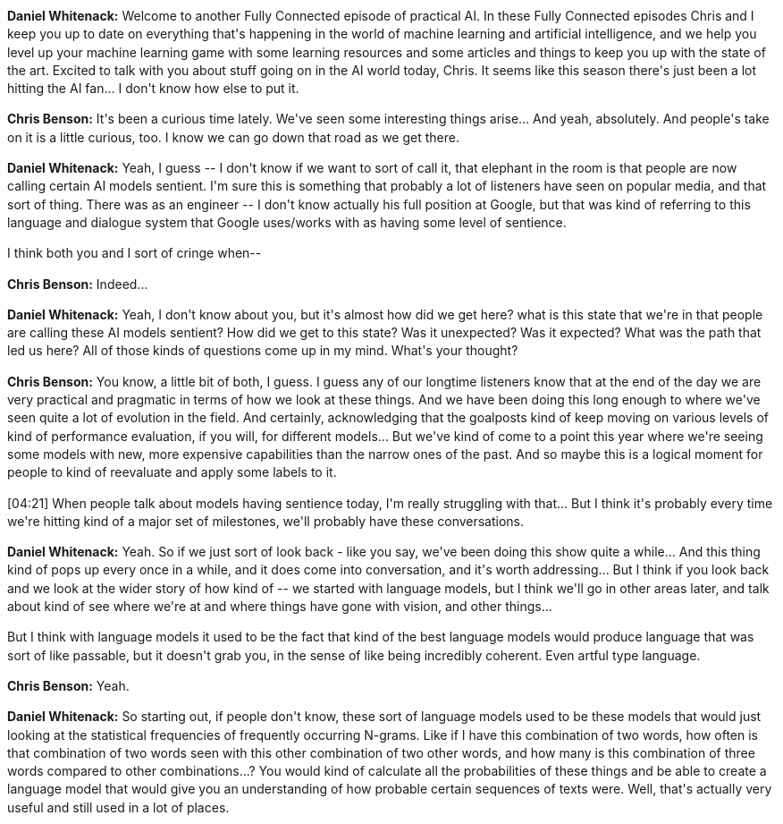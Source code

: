 **Daniel Whitenack:** Welcome to another Fully Connected episode of practical AI. In these Fully Connected episodes Chris and I keep you up to date on everything that's happening in the world of machine learning and artificial intelligence, and we help you level up your machine learning game with some learning resources and some articles and things to keep you up with the state of the art. Excited to talk with you about stuff going on in the AI world today, Chris. It seems like this season there's just been a lot hitting the AI fan... I don't know how else to put it.

**Chris Benson:** It's been a curious time lately. We've seen some interesting things arise... And yeah, absolutely. And people's take on it is a little curious, too. I know we can go down that road as we get there.

**Daniel Whitenack:** Yeah, I guess -- I don't know if we want to sort of call it, that elephant in the room is that people are now calling certain AI models sentient. I'm sure this is something that probably a lot of listeners have seen on popular media, and that sort of thing. There was as an engineer -- I don't know actually his full position at Google, but that was kind of referring to this language and dialogue system that Google uses/works with as having some level of sentience.

I think both you and I sort of cringe when--

**Chris Benson:** Indeed...

**Daniel Whitenack:** Yeah, I don't know about you, but it's almost how did we get here? what is this state that we're in that people are calling these AI models sentient? How did we get to this state? Was it unexpected? Was it expected? What was the path that led us here? All of those kinds of questions come up in my mind. What's your thought?

**Chris Benson:** You know, a little bit of both, I guess. I guess any of our longtime listeners know that at the end of the day we are very practical and pragmatic in terms of how we look at these things. And we have been doing this long enough to where we've seen quite a lot of evolution in the field. And certainly, acknowledging that the goalposts kind of keep moving on various levels of kind of performance evaluation, if you will, for different models... But we've kind of come to a point this year where we're seeing some models with new, more expensive capabilities than the narrow ones of the past. And so maybe this is a logical moment for people to kind of reevaluate and apply some labels to it.

\[04:21\] When people talk about models having sentience today, I'm really struggling with that... But I think it's probably every time we're hitting kind of a major set of milestones, we'll probably have these conversations.

**Daniel Whitenack:** Yeah. So if we just sort of look back - like you say, we've been doing this show quite a while... And this thing kind of pops up every once in a while, and it does come into conversation, and it's worth addressing... But I think if you look back and we look at the wider story of how kind of -- we started with language models, but I think we'll go in other areas later, and talk about kind of see where we're at and where things have gone with vision, and other things...

But I think with language models it used to be the fact that kind of the best language models would produce language that was sort of like passable, but it doesn't grab you, in the sense of like being incredibly coherent. Even artful type language.

**Chris Benson:** Yeah.

**Daniel Whitenack:** So starting out, if people don't know, these sort of language models used to be these models that would just looking at the statistical frequencies of frequently occurring N-grams. Like if I have this combination of two words, how often is that combination of two words seen with this other combination of two other words, and how many is this combination of three words compared to other combinations...? You would kind of calculate all the probabilities of these things and be able to create a language model that would give you an understanding of how probable certain sequences of texts were. Well, that's actually very useful and still used in a lot of places.
